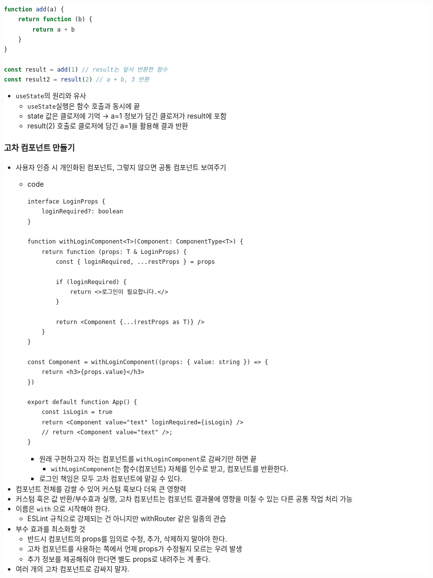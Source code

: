 
```jsx
function add(a) {
	return function (b) {
		return a + b
	}
}

const result = add(1) // result는 앞서 반환한 함수
const result2 = result(2) // a + b, 3 반환
```

- `useState`의 원리와 유사
    - `useState`실행은 함수 호출과 동시에 끝
    - state 값은 클로저에 기억 → a=1 정보가 담긴 클로저가 result에 포함
    - result(2) 호출로 클로저에 담긴 a=1을 활용해 결과 반환

### 고차 컴포넌트 만들기

- 사용자 인증 시 개인화된 컴포넌트, 그렇지 않으면 공통 컴포넌트 보여주기
    - code
        
        ```tsx
        interface LoginProps {
            loginRequired?: boolean
        }
        
        function withLoginComponent<T>(Component: ComponentType<T>) {
            return function (props: T & LoginProps) {
                const { loginRequired, ...restProps } = props
        
                if (loginRequired) {
                    return <>로그인이 필요합니다.</>
                }
        
                return <Component {...(restProps as T)} />
            }
        }
        
        const Component = withLoginComponent((props: { value: string }) => {
            return <h3>{props.value}</h3>
        })
        
        export default function App() {
            const isLogin = true
            return <Component value="text" loginRequired={isLogin} />
            // return <Component value="text" />;
        }
        ```
        
        - 원래 구현하고자 하는 컴포넌트를 `withLoginComponent`로 감싸기만 하면 끝
            - `withLoginComponent`는 함수(컴포넌트) 자체를 인수로 받고, 컴포넌트를 반환한다.
        - 로그인 책임은 모두 고차 컴포넌트에 맡길 수 있다.
- 컴포넌트 전체를 감쌀 수 있어 커스텀 훅보다 더욱 큰 영향력
- 커스텀 훅은 값 반환/부수효과 실행, 고차 컴포넌트는 컴포넌트 결과물에 영향을 미칠 수 있는 다른 공통 작업 처리 가능
- 이름은 `with` 으로 시작해야 한다.
    - ESLint 규칙으로 강제되는 건 아니지만 withRouter 같은 일종의 관습
- 부수 효과를 최소화할 것
    - 반드시 컴포넌트의 props를 임의로 수정, 추가, 삭제하지 말아야 한다.
    - 고차 컴포넌트를 사용하는 쪽에서 언제 props가 수정될지 모르는 우려 발생
    - 추가 정보를 제공해줘야 한다면 별도 props로 내려주는 게 좋다.
- 여러 개의 고차 컴포넌트로 감싸지 말자.
